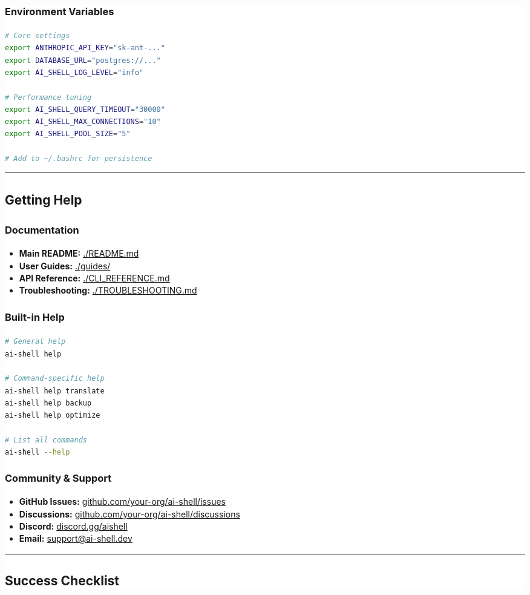 ### Environment Variables
```bash
# Core settings
export ANTHROPIC_API_KEY="sk-ant-..."
export DATABASE_URL="postgres://..."
export AI_SHELL_LOG_LEVEL="info"

# Performance tuning
export AI_SHELL_QUERY_TIMEOUT="30000"
export AI_SHELL_MAX_CONNECTIONS="10"
export AI_SHELL_POOL_SIZE="5"

# Add to ~/.bashrc for persistence
```

---

## Getting Help

### Documentation
- **Main README:** [./README.md](./README.md)
- **User Guides:** [./guides/](./guides/)
- **API Reference:** [./CLI_REFERENCE.md](./CLI_REFERENCE.md)
- **Troubleshooting:** [./TROUBLESHOOTING.md](./TROUBLESHOOTING.md)

### Built-in Help
```bash
# General help
ai-shell help

# Command-specific help
ai-shell help translate
ai-shell help backup
ai-shell help optimize

# List all commands
ai-shell --help
```

### Community & Support
- **GitHub Issues:** [github.com/your-org/ai-shell/issues](https://github.com/your-org/ai-shell/issues)
- **Discussions:** [github.com/your-org/ai-shell/discussions](https://github.com/your-org/ai-shell/discussions)
- **Discord:** [discord.gg/aishell](https://discord.gg/aishell)
- **Email:** support@ai-shell.dev

---

## Success Checklist
